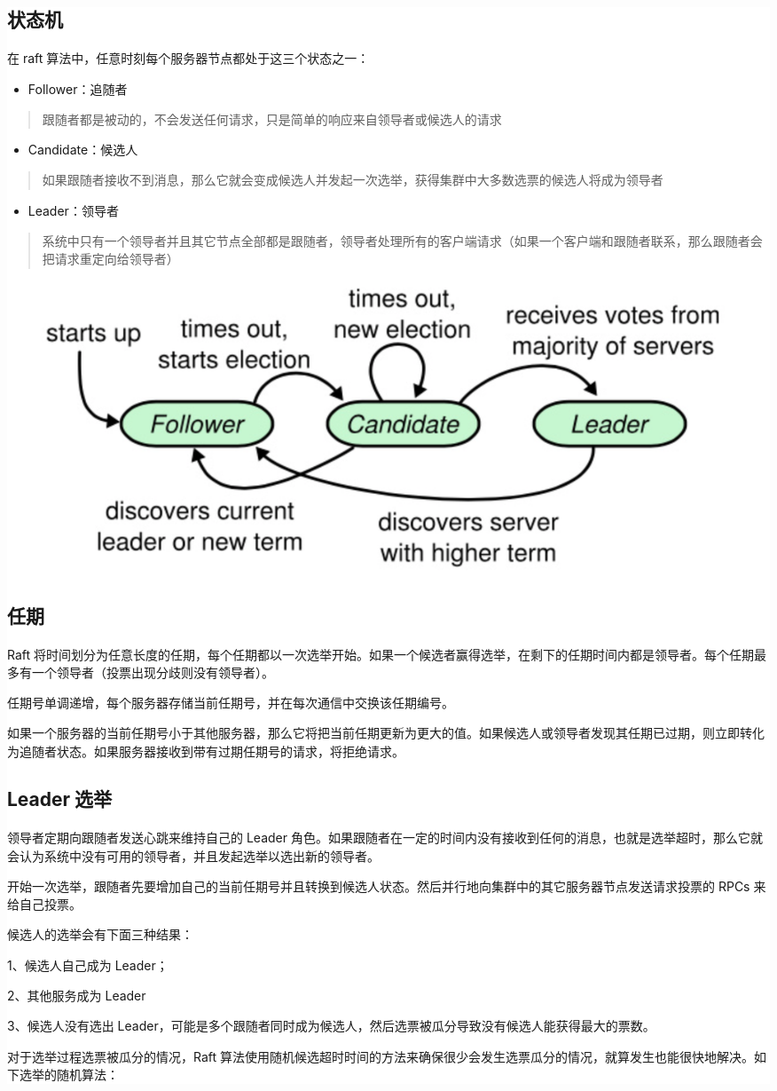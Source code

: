 ## 状态机

在 raft 算法中，任意时刻每个服务器节点都处于这三个状态之一：

* Follower：追随者
>跟随者都是被动的，不会发送任何请求，只是简单的响应来自领导者或候选人的请求

* Candidate：候选人
>如果跟随者接收不到消息，那么它就会变成候选人并发起一次选举，获得集群中大多数选票的候选人将成为领导者

* Leader：领导者
>系统中只有一个领导者并且其它节点全部都是跟随者，领导者处理所有的客户端请求（如果一个客户端和跟随者联系，那么跟随者会把请求重定向给领导者）

![raft_base20220904_1.png](./imgs/raft_base20220904_1.png)


## 任期

Raft 将时间划分为任意长度的任期，每个任期都以一次选举开始。如果一个候选者赢得选举，在剩下的任期时间内都是领导者。每个任期最多有一个领导者（投票出现分歧则没有领导者）。

任期号单调递增，每个服务器存储当前任期号，并在每次通信中交换该任期编号。

如果一个服务器的当前任期号小于其他服务器，那么它将把当前任期更新为更大的值。如果候选人或领导者发现其任期已过期，则立即转化为追随者状态。如果服务器接收到带有过期任期号的请求，将拒绝请求。

## Leader 选举

领导者定期向跟随者发送心跳来维持自己的 Leader 角色。如果跟随者在一定的时间内没有接收到任何的消息，也就是选举超时，那么它就会认为系统中没有可用的领导者，并且发起选举以选出新的领导者。

开始一次选举，跟随者先要增加自己的当前任期号并且转换到候选人状态。然后并行地向集群中的其它服务器节点发送请求投票的 RPCs 来给自己投票。

候选人的选举会有下面三种结果：

1、候选人自己成为 Leader；

2、其他服务成为 Leader

3、候选人没有选出 Leader，可能是多个跟随者同时成为候选人，然后选票被瓜分导致没有候选人能获得最大的票数。

对于选举过程选票被瓜分的情况，Raft 算法使用随机候选超时时间的方法来确保很少会发生选票瓜分的情况，就算发生也能很快地解决。如下选举的随机算法：
